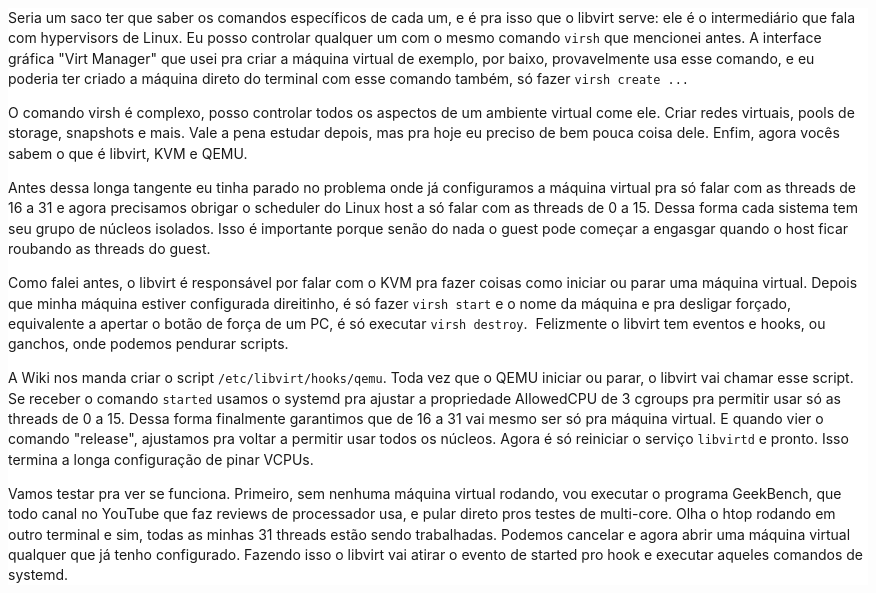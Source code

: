   
  
  
  
  

Seria um saco ter que saber os comandos específicos de cada um, e é pra isso que o libvirt serve: ele é o intermediário que fala com hypervisors de Linux. Eu posso controlar qualquer um com o mesmo comando `virsh` que mencionei antes. A interface gráfica "Virt Manager" que usei pra criar a máquina virtual de exemplo, por baixo, provavelmente usa esse comando, e eu poderia ter criado a máquina direto do terminal com esse comando também, só fazer `virsh create ...`

  
  
  
  
  
  

O comando virsh é complexo, posso controlar todos os aspectos de um ambiente virtual come ele. Criar redes virtuais, pools de storage, snapshots e mais. Vale a pena estudar depois, mas pra hoje eu preciso de bem pouca coisa dele. Enfim, agora vocês sabem o que é libvirt, KVM e QEMU.

  
  
  
  
  
  

Antes dessa longa tangente eu tinha parado no problema onde já configuramos a máquina virtual pra só falar com as threads de 16 a 31 e agora precisamos obrigar o scheduler do Linux host a só falar com as threads de 0 a 15. Dessa forma cada sistema tem seu grupo de núcleos isolados. Isso é importante porque senão do nada o guest pode começar a engasgar quando o host ficar roubando as threads do guest.

  
  
  
  
  
  
  

Como falei antes, o libvirt é responsável por falar com o KVM pra fazer coisas como iniciar ou parar uma máquina virtual. Depois que minha máquina estiver configurada direitinho, é só fazer `virsh start` e o nome da máquina e pra desligar forçado, equivalente a apertar o botão de força de um PC, é só executar `virsh destroy`.  Felizmente o libvirt tem eventos e hooks, ou ganchos, onde podemos pendurar scripts. 

  
  
  
  
  
  

A Wiki nos manda criar o script `/etc/libvirt/hooks/qemu`. Toda vez que o QEMU iniciar ou parar, o libvirt vai chamar esse script. Se receber o comando `started` usamos o systemd pra ajustar a propriedade AllowedCPU de 3 cgroups pra permitir usar só as threads de 0 a 15. Dessa forma finalmente garantimos que de 16 a 31 vai mesmo ser só pra máquina virtual. E quando vier o comando "release", ajustamos pra voltar a permitir usar todos os núcleos. Agora é só reiniciar o serviço `libvirtd` e pronto. Isso termina a longa configuração de pinar VCPUs.

  
  
  
  
  
  

Vamos testar pra ver se funciona. Primeiro, sem nenhuma máquina virtual rodando, vou executar o programa GeekBench, que todo canal no YouTube que faz reviews de processador usa, e pular direto pros testes de multi-core. Olha o htop rodando em outro terminal e sim, todas as minhas 31 threads estão sendo trabalhadas. Podemos cancelar e agora abrir uma máquina virtual qualquer que já tenho configurado. Fazendo isso o libvirt vai atirar o evento de started pro hook e executar aqueles comandos de systemd.
